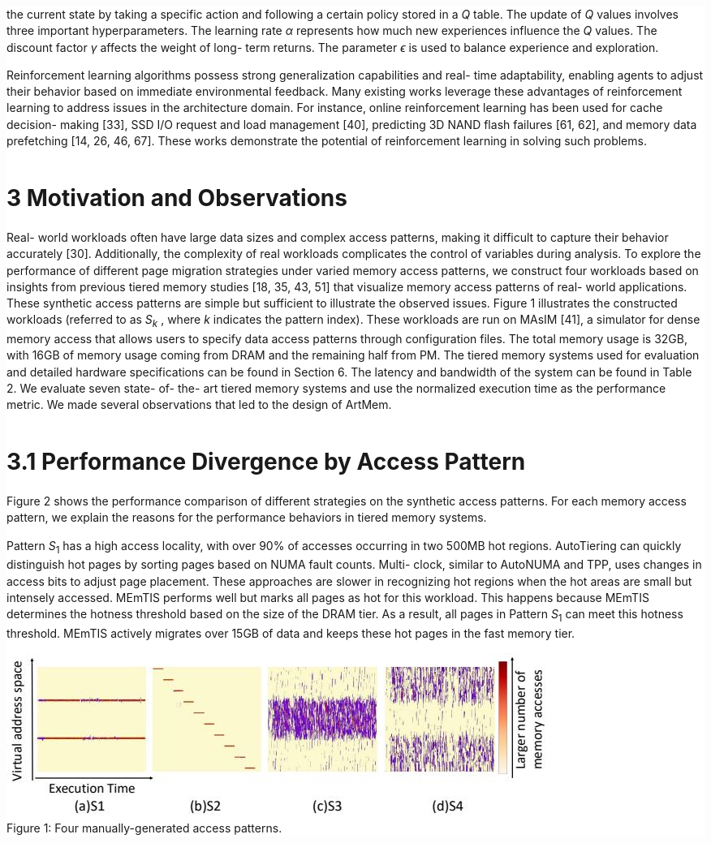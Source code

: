 the current state by taking a specific action and following a certain policy stored in a  $Q$  table. The update of  $Q$  values involves three important hyperparameters. The learning rate  $\alpha$  represents how much new experiences influence the  $Q$  values. The discount factor  $\gamma$  affects the weight of long- term returns. The parameter  $\epsilon$  is used to balance experience and exploration.

Reinforcement learning algorithms possess strong generalization capabilities and real- time adaptability, enabling agents to adjust their behavior based on immediate environmental feedback. Many existing works leverage these advantages of reinforcement learning to address issues in the architecture domain. For instance, online reinforcement learning has been used for cache decision- making [33], SSD I/O request and load management [40], predicting 3D NAND flash failures [61, 62], and memory data prefetching [14, 26, 46, 67]. These works demonstrate the potential of reinforcement learning in solving such problems.

# 3 Motivation and Observations

Real- world workloads often have large data sizes and complex access patterns, making it difficult to capture their behavior accurately [30]. Additionally, the complexity of real workloads complicates the control of variables during analysis. To explore the performance of different page migration strategies under varied memory access patterns, we construct four workloads based on insights from previous tiered memory studies [18, 35, 43, 51] that visualize memory access patterns of real- world applications. These synthetic access patterns are simple but sufficient to illustrate the observed issues. Figure 1 illustrates the constructed workloads (referred to as  $S_{k}$ , where  $k$  indicates the pattern index). These workloads are run on MAsIM [41], a simulator for dense memory access that allows users to specify data access patterns through configuration files. The total memory usage is 32GB, with 16GB of memory usage coming from DRAM and the remaining half from PM. The tiered memory systems used for evaluation and detailed hardware specifications can be found in Section 6. The latency and bandwidth of the system can be found in Table 2. We evaluate seven state- of- the- art tiered memory systems and use the normalized execution time as the performance metric. We made several observations that led to the design of ArtMem.

# 3.1 Performance Divergence by Access Pattern

Figure 2 shows the performance comparison of different strategies on the synthetic access patterns. For each memory access pattern, we explain the reasons for the performance behaviors in tiered memory systems.

Pattern  $S_{1}$  has a high access locality, with over  $90\%$  of accesses occurring in two 500MB hot regions. AutoTiering can quickly distinguish hot pages by sorting pages based on NUMA fault counts. Multi- clock, similar to AutoNUMA and TPP, uses changes in access bits to adjust page placement. These approaches are slower in recognizing hot regions when the hot areas are small but intensely accessed. MEmTIS performs well but marks all pages as hot for this workload. This happens because MEmTIS determines the hotness threshold based on the size of the DRAM tier. As a result, all pages in Pattern  $S_{1}$  can meet this hotness threshold. MEmTIS actively migrates over 15GB of data and keeps these hot pages in the fast memory tier.

![](images/cfae1e8de73d984371f005ad0e13c5c2b7730cc3f26894467e8038bcef4dc58e.jpg)  
Figure 1: Four manually-generated access patterns.
